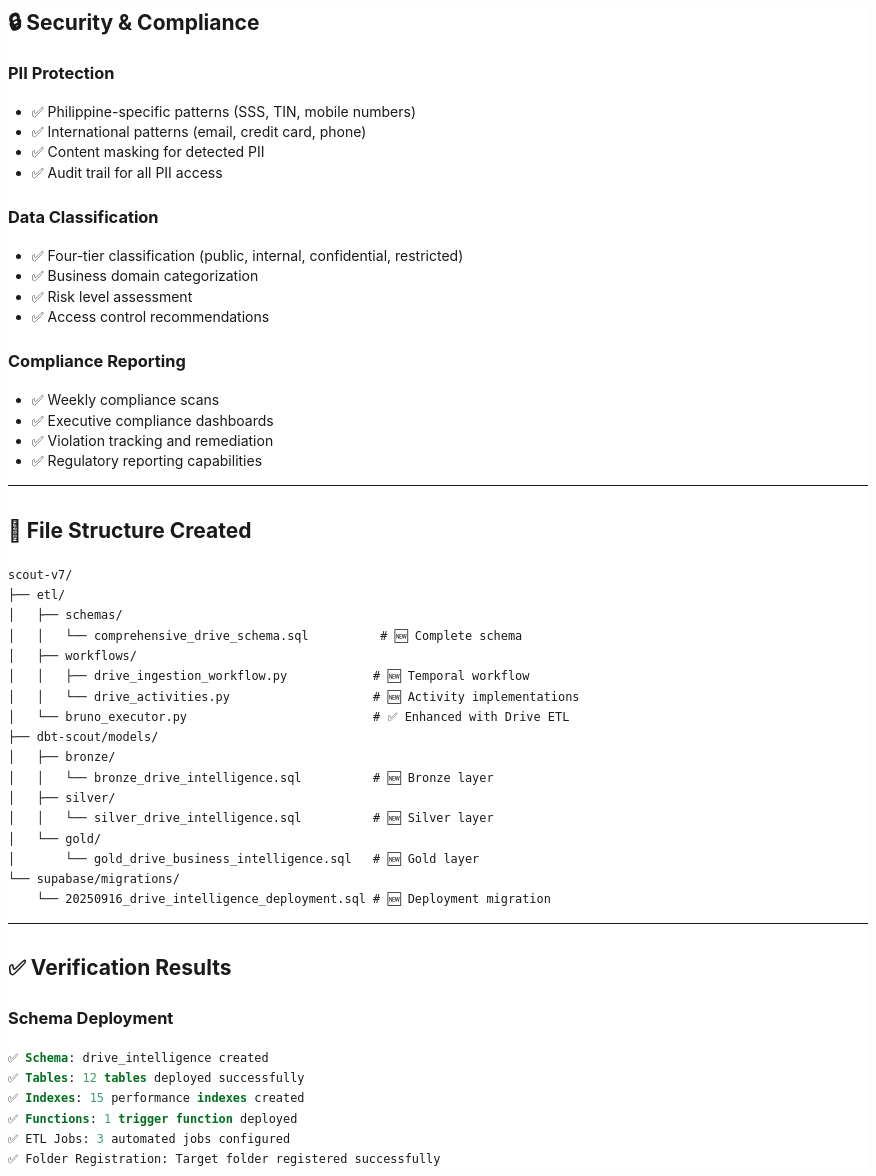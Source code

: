 
## 🔒 **Security & Compliance**

### **PII Protection**
- ✅ Philippine-specific patterns (SSS, TIN, mobile numbers)
- ✅ International patterns (email, credit card, phone)
- ✅ Content masking for detected PII
- ✅ Audit trail for all PII access

### **Data Classification**
- ✅ Four-tier classification (public, internal, confidential, restricted)
- ✅ Business domain categorization
- ✅ Risk level assessment
- ✅ Access control recommendations

### **Compliance Reporting**
- ✅ Weekly compliance scans
- ✅ Executive compliance dashboards
- ✅ Violation tracking and remediation
- ✅ Regulatory reporting capabilities

---

## 📁 **File Structure Created**

```
scout-v7/
├── etl/
│   ├── schemas/
│   │   └── comprehensive_drive_schema.sql          # 🆕 Complete schema
│   ├── workflows/
│   │   ├── drive_ingestion_workflow.py            # 🆕 Temporal workflow
│   │   └── drive_activities.py                    # 🆕 Activity implementations
│   └── bruno_executor.py                          # ✅ Enhanced with Drive ETL
├── dbt-scout/models/
│   ├── bronze/
│   │   └── bronze_drive_intelligence.sql          # 🆕 Bronze layer
│   ├── silver/
│   │   └── silver_drive_intelligence.sql          # 🆕 Silver layer
│   └── gold/
│       └── gold_drive_business_intelligence.sql   # 🆕 Gold layer
└── supabase/migrations/
    └── 20250916_drive_intelligence_deployment.sql # 🆕 Deployment migration
```

---

## ✅ **Verification Results**

### **Schema Deployment**
```sql
✅ Schema: drive_intelligence created
✅ Tables: 12 tables deployed successfully  
✅ Indexes: 15 performance indexes created
✅ Functions: 1 trigger function deployed
✅ ETL Jobs: 3 automated jobs configured
✅ Folder Registration: Target folder registered successfully
```
